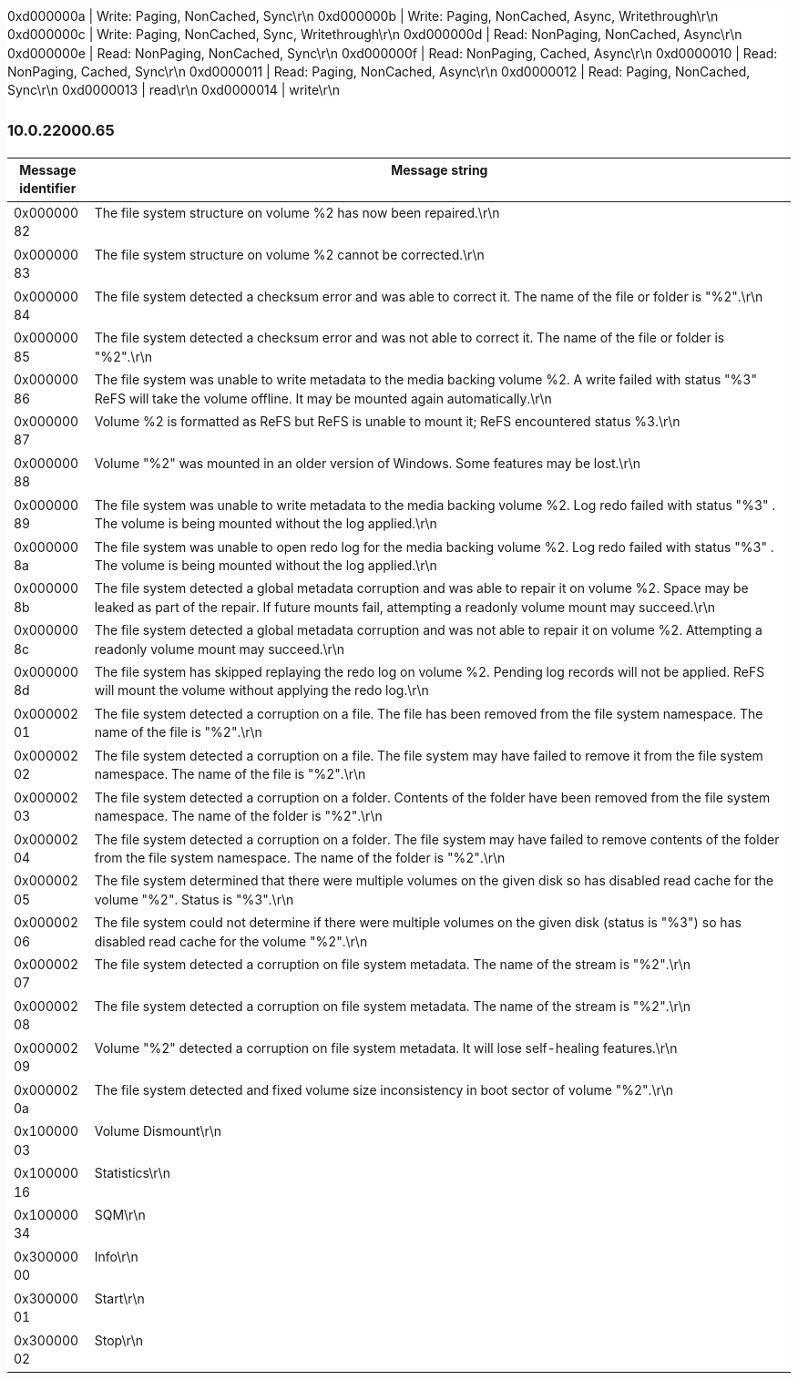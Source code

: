 0xd000000a | Write: Paging, NonCached, Sync\r\n
0xd000000b | Write: Paging, NonCached, Async, Writethrough\r\n
0xd000000c | Write: Paging, NonCached, Sync, Writethrough\r\n
0xd000000d | Read: NonPaging, NonCached, Async\r\n
0xd000000e | Read: NonPaging, NonCached, Sync\r\n
0xd000000f | Read: NonPaging, Cached, Async\r\n
0xd0000010 | Read: NonPaging, Cached, Sync\r\n
0xd0000011 | Read: Paging, NonCached, Async\r\n
0xd0000012 | Read: Paging, NonCached, Sync\r\n
0xd0000013 | read\r\n
0xd0000014 | write\r\n

### 10.0.22000.65

Message identifier | Message string
--- | ---
0x00000082 | The file system structure on volume %2 has now been repaired.\r\n
0x00000083 | The file system structure on volume %2 cannot be corrected.\r\n
0x00000084 | The file system detected a checksum error and was able to correct it. The name of the file or folder is "%2".\r\n
0x00000085 | The file system detected a checksum error and was not able to correct it. The name of the file or folder is "%2".\r\n
0x00000086 | The file system was unable to write metadata to the media backing volume %2. A write failed with status "%3" ReFS will take the volume offline. It may be mounted again automatically.\r\n
0x00000087 | Volume %2 is formatted as ReFS but ReFS is unable to mount it; ReFS encountered status %3.\r\n
0x00000088 | Volume "%2" was mounted in an older version of Windows. Some features may be lost.\r\n
0x00000089 | The file system was unable to write metadata to the media backing volume %2. Log redo failed with status "%3" . The volume is being mounted without the log applied.\r\n
0x0000008a | The file system was unable to open redo log for the media backing volume %2. Log redo failed with status "%3" . The volume is being mounted without the log applied.\r\n
0x0000008b | The file system detected a global metadata corruption and was able to repair it on volume %2. Space may be leaked as part of the repair. If future mounts fail, attempting a readonly volume mount may succeed.\r\n
0x0000008c | The file system detected a global metadata corruption and was not able to repair it on volume %2. Attempting a readonly volume mount may succeed.\r\n
0x0000008d | The file system has skipped replaying the redo log on volume %2. Pending log records will not be applied. ReFS will mount the volume without applying the redo log.\r\n
0x00000201 | The file system detected a corruption on a file. The file has been removed from the file system namespace. The name of the file is "%2".\r\n
0x00000202 | The file system detected a corruption on a file. The file system may have failed to remove it from the file system namespace. The name of the file is "%2".\r\n
0x00000203 | The file system detected a corruption on a folder. Contents of the folder have been removed from the file system namespace. The name of the folder is "%2".\r\n
0x00000204 | The file system detected a corruption on a folder. The file system may have failed to remove contents of the folder from the file system namespace. The name of the folder is "%2".\r\n
0x00000205 | The file system determined that there were multiple volumes on the given disk so has disabled read cache for the volume "%2".  Status is "%3".\r\n
0x00000206 | The file system could not determine if there were multiple volumes on the given disk (status is "%3") so has disabled read cache for the volume "%2".\r\n
0x00000207 | The file system detected a corruption on file system metadata. The name of the stream is "%2".\r\n
0x00000208 | The file system detected a corruption on file system metadata. The name of the stream is "%2".\r\n
0x00000209 | Volume "%2" detected a corruption on file system metadata. It will lose self-healing features.\r\n
0x0000020a | The file system detected and fixed volume size inconsistency in boot sector of volume "%2".\r\n
0x10000003 | Volume Dismount\r\n
0x10000016 | Statistics\r\n
0x10000034 | SQM\r\n
0x30000000 | Info\r\n
0x30000001 | Start\r\n
0x30000002 | Stop\r\n
